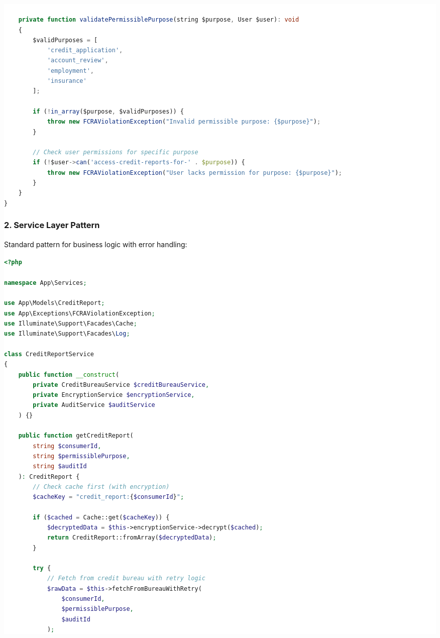 ```typescript

    private function validatePermissiblePurpose(string $purpose, User $user): void
    {
        $validPurposes = [
            'credit_application',
            'account_review',
            'employment',
            'insurance'
        ];

        if (!in_array($purpose, $validPurposes)) {
            throw new FCRAViolationException("Invalid permissible purpose: {$purpose}");
        }

        // Check user permissions for specific purpose
        if (!$user->can('access-credit-reports-for-' . $purpose)) {
            throw new FCRAViolationException("User lacks permission for purpose: {$purpose}");
        }
    }
}
```

### 2. Service Layer Pattern

Standard pattern for business logic with error handling:

```php
<?php

namespace App\Services;

use App\Models\CreditReport;
use App\Exceptions\FCRAViolationException;
use Illuminate\Support\Facades\Cache;
use Illuminate\Support\Facades\Log;

class CreditReportService
{
    public function __construct(
        private CreditBureauService $creditBureauService,
        private EncryptionService $encryptionService,
        private AuditService $auditService
    ) {}

    public function getCreditReport(
        string $consumerId,
        string $permissiblePurpose,
        string $auditId
    ): CreditReport {
        // Check cache first (with encryption)
        $cacheKey = "credit_report:{$consumerId}";

        if ($cached = Cache::get($cacheKey)) {
            $decryptedData = $this->encryptionService->decrypt($cached);
            return CreditReport::fromArray($decryptedData);
        }

        try {
            // Fetch from credit bureau with retry logic
            $rawData = $this->fetchFromBureauWithRetry(
                $consumerId,
                $permissiblePurpose,
                $auditId
            );
```